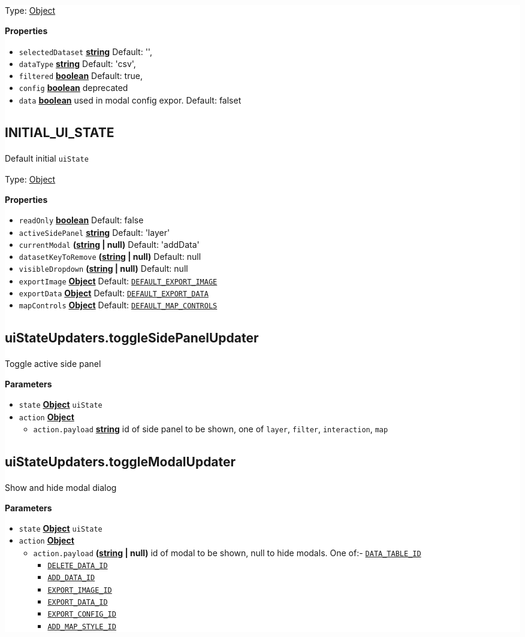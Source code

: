 Type: [Object][21]

**Properties**

-   `selectedDataset` **[string][22]** Default: '',
-   `dataType` **[string][22]** Default: 'csv',
-   `filtered` **[boolean][23]** Default: true,
-   `config` **[boolean][23]** deprecated
-   `data` **[boolean][23]** used in modal config expor. Default: falset

## INITIAL_UI_STATE

Default initial `uiState`

Type: [Object][21]

**Properties**

-   `readOnly` **[boolean][23]** Default: false
-   `activeSidePanel` **[string][22]** Default: 'layer'
-   `currentModal` **([string][22] | null)** Default: 'addData'
-   `datasetKeyToRemove` **([string][22] | null)** Default: null
-   `visibleDropdown` **([string][22] | null)** Default: null
-   `exportImage` **[Object][21]** Default: [`DEFAULT_EXPORT_IMAGE`][2]
-   `exportData` **[Object][21]** Default: [`DEFAULT_EXPORT_DATA`][3]
-   `mapControls` **[Object][21]** Default: [`DEFAULT_MAP_CONTROLS`][1]

## uiStateUpdaters.toggleSidePanelUpdater

Toggle active side panel

**Parameters**

-   `state` **[Object][21]** `uiState`
-   `action` **[Object][21]** 
    -   `action.payload` **[string][22]** id of side panel to be shown, one of `layer`, `filter`, `interaction`, `map`

## uiStateUpdaters.toggleModalUpdater

Show and hide modal dialog

**Parameters**

-   `state` **[Object][21]** `uiState`
-   `action` **[Object][21]** 
    -   `action.payload` **([string][22] | null)** id of modal to be shown, null to hide modals. One of:-   [`DATA_TABLE_ID`][24]
        -   [`DELETE_DATA_ID`][25]
        -   [`ADD_DATA_ID`][26]
        -   [`EXPORT_IMAGE_ID`][27]
        -   [`EXPORT_DATA_ID`][28]
        -   [`EXPORT_CONFIG_ID`][29]
        -   [`ADD_MAP_STYLE_ID`][30]


[1]: #default_map_controls
[2]: #default_export_image
[3]: #default_export_data
[4]: #initial_ui_state
[5]: #uistateupdaterstogglesidepanelupdater
[6]: #uistateupdaterstogglemodalupdater
[7]: #uistateupdatersshowexportdropdownupdater
[8]: #uistateupdatershideexportdropdownupdater
[9]: #uistateupdaterstogglemapcontrolupdater
[10]: #uistateupdatersopendeletemodalupdater
[11]: #uistateupdaterstogglelegendupdater
[12]: #uistateupdaterssetratioupdater
[13]: #uistateupdaterssetresolutionupdater
[14]: #uistateupdaterssetresolutionupdater-1
[15]: #uistateupdaterssetresolutionupdater-2
[16]: #uistateupdaterscleanupexportimage
[17]: #uistateupdaterssetexportselecteddatasetupdater
[18]: #uistateupdaterssetexportdatatypeupdater
[19]: #uistateupdaterssetexportfilteredupdater
[20]: #uistateupdaterssetexportconfigupdater
[21]: https://developer.mozilla.org/docs/Web/JavaScript/Reference/Global_Objects/Object
[22]: https://developer.mozilla.org/docs/Web/JavaScript/Reference/Global_Objects/String
[23]: https://developer.mozilla.org/docs/Web/JavaScript/Reference/Global_Objects/Boolean
[24]: ../constants/default-settings.md#data_table_id
[25]: ../constants/default-settings.md#delete_data_id
[26]: ../constants/default-settings.md#add_data_id
[27]: ../constants/default-settings.md#export_image_id
[28]: ../constants/default-settings.md#export_data_id
[29]: ../constants/default-settings.md#export_config_id
[30]: ../constants/default-settings.md#add_map_style_id